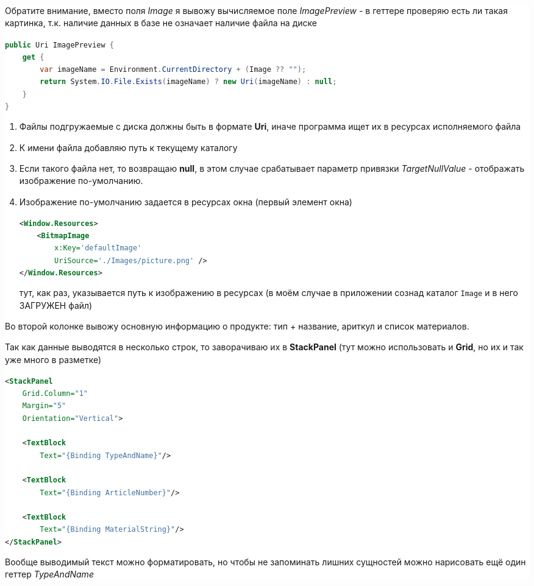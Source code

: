 Обратите внимание, вместо поля *Image* я вывожу вычисляемое поле *ImagePreview* - в геттере проверяю есть ли такая картинка, т.к. наличие данных в базе не означает наличие файла на диске

```cs
public Uri ImagePreview {
    get {
        var imageName = Environment.CurrentDirectory + (Image ?? "");
        return System.IO.File.Exists(imageName) ? new Uri(imageName) : null;
    }
}
```

1. Файлы подгружаемые с диска должны быть в формате **Uri**, иначе программа ищет их в ресурсах исполняемого файла
2. К имени файла добавляю путь к текущему каталогу 
3. Если такого файла нет, то возвращаю **null**, в этом случае срабатывает параметр привязки *TargetNullValue* - отображать изображение по-умолчанию.
4. Изображение по-умолчанию задается в ресурсах окна (первый элемент окна)

    ```xml
    <Window.Resources>
        <BitmapImage 
            x:Key='defaultImage' 
            UriSource='./Images/picture.png' />
    </Window.Resources>
    ```

    тут, как раз, указывается путь к изображению в ресурсах (в моём случае в приложении сознад каталог `Image` и в него ЗАГРУЖЕН файл)

Во второй колонке вывожу основную информацию о продукте: тип + название, ариткул и список материалов.

Так как данные выводятся в несколько строк, то заворачиваю их в **StackPanel** (тут можно использовать и **Grid**, но их и так уже много в разметке)

```xml
<StackPanel
    Grid.Column="1"
    Margin="5"
    Orientation="Vertical">

    <TextBlock 
        Text="{Binding TypeAndName}"/>

    <TextBlock 
        Text="{Binding ArticleNumber}"/>

    <TextBlock 
        Text="{Binding MaterialString}"/>
</StackPanel>
```

Вообще выводимый текст можно форматировать, но чтобы не запоминать лишних сущностей можно нарисовать ещё один геттер *TypeAndName*
